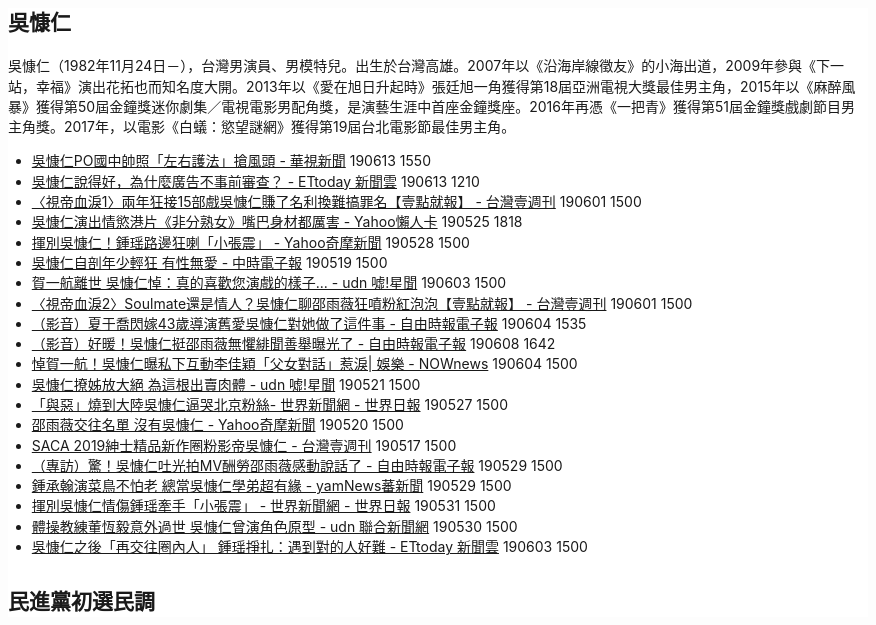 ## 吳慷仁

吳慷仁（1982年11月24日－），台灣男演員、男模特兒。出生於台灣高雄。2007年以《沿海岸線徵友》的小海出道，2009年參與《下一站，幸福》演出花拓也而知名度大開。2013年以《愛在旭日升起時》張廷旭一角獲得第18屆亞洲電視大獎最佳男主角，2015年以《麻醉風暴》獲得第50屆金鐘獎迷你劇集／電視電影男配角獎，是演藝生涯中首座金鐘獎座。2016年再憑《一把青》獲得第51屆金鐘獎戲劇節目男主角獎。2017年，以電影《白蟻：慾望謎網》獲得第19屆台北電影節最佳男主角。
- [吳慷仁PO國中帥照「左右護法」搶風頭 - 華視新聞](https://news.cts.com.tw/cts/entertain/201906/201906131964050.html "吳慷仁PO國中帥照「左右護法」搶風頭 - 華視新聞") 190613 1550
- [吳慷仁說得好，為什麼廣告不事前審查？ - ETtoday 新聞雲](https://www.ettoday.net/news/20190613/1465502.htm "吳慷仁說得好，為什麼廣告不事前審查？ - ETtoday 新聞雲") 190613 1210
- [〈視帝血淚1〉兩年狂接15部戲吳慷仁賺了名利換難搞罪名【壹點就報】 - 台灣壹週刊](https://www.nextmag.com.tw/realtimenews/news/470614 "〈視帝血淚1〉兩年狂接15部戲吳慷仁賺了名利換難搞罪名【壹點就報】 - 台灣壹週刊") 190601 1500
- [吳慷仁演出情慾港片《非分熟女》嘴巴身材都厲害 - Yahoo懶人卡](https://tw.youcard.yahoo.com/cardstack/eb0b92f0-7eb7-11e9-a73f-27dfb1e2455a "吳慷仁演出情慾港片《非分熟女》嘴巴身材都厲害 - Yahoo懶人卡") 190525 1818
- [揮別吳慷仁！鍾瑶路邊狂喇「小張震」 - Yahoo奇摩新聞](https://tw.news.yahoo.com/%E6%8F%AE%E5%88%A5%E5%90%B3%E6%85%B7%E4%BB%81-%E9%8D%BE%E7%91%B6%E8%B7%AF%E9%82%8A%E7%8B%82%E5%96%87-%E5%B0%8F%E5%BC%B5%E9%9C%87-031507425.html "揮別吳慷仁！鍾瑶路邊狂喇「小張震」 - Yahoo奇摩新聞") 190528 1500
- [吳慷仁自剖年少輕狂 有性無愛 - 中時電子報](https://www.chinatimes.com/newspapers/20190519000587-260112 "吳慷仁自剖年少輕狂 有性無愛 - 中時電子報") 190519 1500
- [賀一航離世 吳慷仁悼：真的喜歡您演戲的樣子... - udn 噓!星聞](https://stars.udn.com/star/story/10091/3851045 "賀一航離世 吳慷仁悼：真的喜歡您演戲的樣子... - udn 噓!星聞") 190603 1500
- [〈視帝血淚2〉Soulmate還是情人？吳慷仁聊邵雨薇狂噴粉紅泡泡【壹點就報】 - 台灣壹週刊](https://www.nextmag.com.tw/realtimenews/news/470616 "〈視帝血淚2〉Soulmate還是情人？吳慷仁聊邵雨薇狂噴粉紅泡泡【壹點就報】 - 台灣壹週刊") 190601 1500
- [（影音）夏于喬閃嫁43歲導演舊愛吳慷仁對她做了這件事 - 自由時報電子報](https://ent.ltn.com.tw/news/breakingnews/2811786 "（影音）夏于喬閃嫁43歲導演舊愛吳慷仁對她做了這件事 - 自由時報電子報") 190604 1535
- [（影音）好暖！吳慷仁挺邵雨薇無懼緋聞善舉曝光了 - 自由時報電子報](https://ent.ltn.com.tw/news/breakingnews/2816193 "（影音）好暖！吳慷仁挺邵雨薇無懼緋聞善舉曝光了 - 自由時報電子報") 190608 1642
- [悼賀一航！吳慷仁曝私下互動李佳穎「父女對話」惹淚| 娛樂 - NOWnews](https://www.nownews.com/news/20190604/3424434/ "悼賀一航！吳慷仁曝私下互動李佳穎「父女對話」惹淚| 娛樂 - NOWnews") 190604 1500
- [吳慷仁撩姊放大絕 為這根出賣肉體 - udn 噓!星聞](https://stars.udn.com/star/story/10090/3826583 "吳慷仁撩姊放大絕 為這根出賣肉體 - udn 噓!星聞") 190521 1500
- [「與惡」燒到大陸吳慷仁逼哭北京粉絲- 世界新聞網 - 世界日報](https://www.worldjournal.com/6304528/article-%E3%80%8C%E8%88%87%E6%83%A1%E3%80%8D%E7%87%92%E5%88%B0%E5%A4%A7%E9%99%B8-%E5%90%B3%E6%85%B7%E4%BB%81%E9%80%BC%E5%93%AD%E5%8C%97%E4%BA%AC%E7%B2%89%E7%B5%B2/ "「與惡」燒到大陸吳慷仁逼哭北京粉絲- 世界新聞網 - 世界日報") 190527 1500
- [邵雨薇交往名單 沒有吳慷仁 - Yahoo奇摩新聞](https://tw.news.yahoo.com/%E9%82%B5%E9%9B%A8%E8%96%87%E4%BA%A4%E5%BE%80%E5%90%8D%E5%96%AE-%E6%B2%92%E6%9C%89%E5%90%B3%E6%85%B7%E4%BB%81-215007662.html "邵雨薇交往名單 沒有吳慷仁 - Yahoo奇摩新聞") 190520 1500
- [SACA 2019紳士精品新作圈粉影帝吳慷仁 - 台灣壹週刊](https://www.nextmag.com.tw/realtimenews/news/469848 "SACA 2019紳士精品新作圈粉影帝吳慷仁 - 台灣壹週刊") 190517 1500
- [（專訪）驚！吳慷仁吐光拍MV酬勞邵雨薇感動說話了 - 自由時報電子報](https://ent.ltn.com.tw/news/breakingnews/2805193 "（專訪）驚！吳慷仁吐光拍MV酬勞邵雨薇感動說話了 - 自由時報電子報") 190529 1500
- [鍾承翰演菜鳥不怕老 總當吳慷仁學弟超有緣 - yamNews蕃新聞](https://n.yam.com/Article/20190529430603 "鍾承翰演菜鳥不怕老 總當吳慷仁學弟超有緣 - yamNews蕃新聞") 190529 1500
- [揮別吳慷仁情傷鍾瑶牽手「小張震」 - 世界新聞網 - 世界日報](https://www.worldjournal.com/6309926/article-%E6%8F%AE%E5%88%A5%E5%90%B3%E6%85%B7%E4%BB%81%E6%83%85%E5%82%B7-%E9%8D%BE%E7%91%B6%E7%89%BD%E6%89%8B%E3%80%8C%E5%B0%8F%E5%BC%B5%E9%9C%87%E3%80%8D/ "揮別吳慷仁情傷鍾瑶牽手「小張震」 - 世界新聞網 - 世界日報") 190531 1500
- [體操教練董恆毅意外過世 吳慷仁曾演角色原型 - udn 聯合新聞網](https://udn.com/news/story/7320/3842108 "體操教練董恆毅意外過世 吳慷仁曾演角色原型 - udn 聯合新聞網") 190530 1500
- [吳慷仁之後「再交往圈內人」 鍾瑶掙扎：遇到對的人好難 - ETtoday 新聞雲](https://star.ettoday.net/news/1459198 "吳慷仁之後「再交往圈內人」 鍾瑶掙扎：遇到對的人好難 - ETtoday 新聞雲") 190603 1500

## 民進黨初選民調
